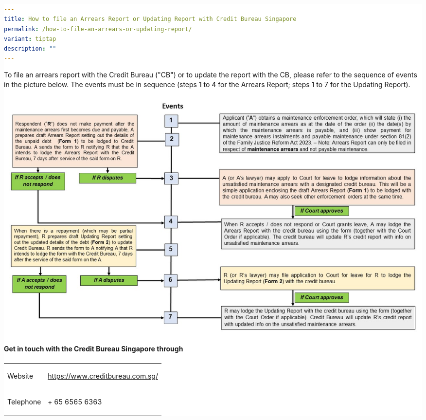 ```yaml
---
title: How to file an Arrears Report or Updating Report with Credit Bureau Singapore
permalink: /how-to-file-an-arrears-or-updating-report/
variant: tiptap
description: ""
---
```

<p>To file an arrears report with the Credit Bureau ("CB") or to update the
report with the CB, please refer to the sequence of events in the picture
below. The events must be in sequence (steps 1 to 4 for the Arrears Report;
steps 1 to 7 for the Updating Report).</p>
<div class="isomer-image-wrapper">
<img style="width: 100%" height="auto" width="100%" alt="" src="/images/Credit_Bureau_process.jpg">
</div>
<p></p>
<h4><strong>Get in touch with the Credit Bureau Singapore through</strong></h4>
<table style="minWidth: 50px">
<colgroup>
<col>
<col>
</colgroup>
<tbody>
<tr>
<td rowspan="1" colspan="1">
<p>Website</p>
</td>
<td rowspan="1" colspan="1">
<p><a href="https://www.creditbureau.com.sg/" rel="noopener noreferrer nofollow" target="_blank">https://www.creditbureau.com.sg/</a>
</p>
</td>
</tr>
<tr>
<td rowspan="1" colspan="1">
<p>Telephone</p>
</td>
<td rowspan="1" colspan="1">
<p>+ 65 6565 6363</p>